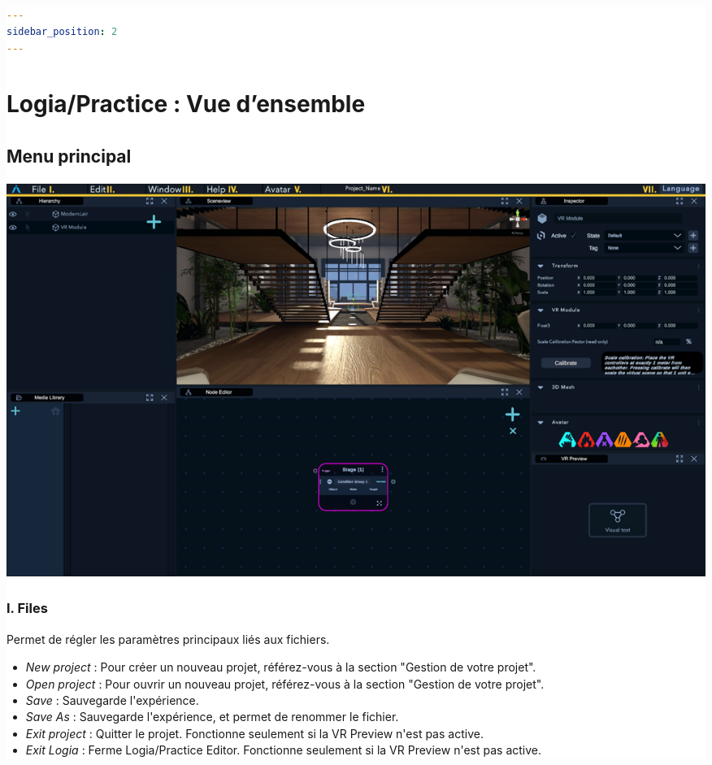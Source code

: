 ```yaml
---
sidebar_position: 2
---
```


# Logia/Practice : Vue d’ensemble


## Menu principal

![User Interface Overview](/img/UI_overview.png)

### I. Files

Permet de régler les paramètres principaux liés aux fichiers.

- _New project_ : Pour créer un nouveau projet, référez-vous à la section "Gestion de votre projet".
- _Open project_ : Pour ouvrir un nouveau projet, référez-vous à la section "Gestion de votre projet".
- _Save_ : Sauvegarde l'expérience.
- _Save As_ : Sauvegarde l'expérience, et permet de renommer le fichier.
- _Exit project_ : Quitter le projet. Fonctionne seulement si la VR Preview n'est pas active. 
- _Exit Logia_ : Ferme Logia/Practice Editor. Fonctionne seulement si la VR Preview n'est pas active.
